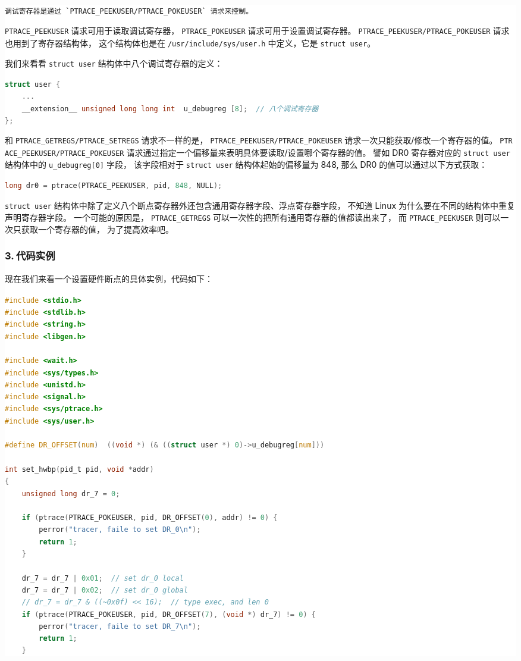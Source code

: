     调试寄存器是通过 `PTRACE_PEEKUSER/PTRACE_POKEUSER` 请求来控制。

`PTRACE_PEEKUSER` 请求可用于读取调试寄存器，
`PTRACE_POKEUSER` 请求可用于设置调试寄存器。
`PTRACE_PEEKUSER/PTRACE_POKEUSER` 请求也用到了寄存器结构体，
这个结构体也是在 `/usr/include/sys/user.h` 中定义，它是 `struct user`。

我们来看看 `struct user` 结构体中八个调试寄存器的定义：

```c
struct user {
    ...
    __extension__ unsigned long long int  u_debugreg [8];  // 八个调试寄存器
};
```

和 `PTRACE_GETREGS/PTRACE_SETREGS` 请求不一样的是，
`PTRACE_PEEKUSER/PTRACE_POKEUSER` 请求一次只能获取/修改一个寄存器的值。
`PTRACE_PEEKUSER/PTRACE_POKEUSER` 请求通过指定一个偏移量来表明具体要读取/设置哪个寄存器的值。
譬如 DR0 寄存器对应的 `struct user` 结构体中的 `u_debugreg[0]` 字段，
该字段相对于 `struct user` 结构体起始的偏移量为 848, 那么 DR0 的值可以通过以下方式获取：

```c
long dr0 = ptrace(PTRACE_PEEKUSER, pid, 848, NULL);
```

`struct user` 结构体中除了定义八个断点寄存器外还包含通用寄存器字段、浮点寄存器字段，
不知道 Linux 为什么要在不同的结构体中重复声明寄存器字段。
一个可能的原因是，
`PTRACE_GETREGS` 可以一次性的把所有通用寄存器的值都读出来了，
而 `PTRACE_PEEKUSER` 则可以一次只获取一个寄存器的值，
为了提高效率吧。

### 3. 代码实例

现在我们来看一个设置硬件断点的具体实例，代码如下：

```c
#include <stdio.h>
#include <stdlib.h>
#include <string.h>
#include <libgen.h>

#include <wait.h>
#include <sys/types.h>
#include <unistd.h>
#include <signal.h>
#include <sys/ptrace.h>
#include <sys/user.h>

#define DR_OFFSET(num) 	((void *) (& ((struct user *) 0)->u_debugreg[num]))

int set_hwbp(pid_t pid, void *addr)
{
    unsigned long dr_7 = 0;

    if (ptrace(PTRACE_POKEUSER, pid, DR_OFFSET(0), addr) != 0) {
        perror("tracer, faile to set DR_0\n");
        return 1;
    }

    dr_7 = dr_7 | 0x01;  // set dr_0 local
    dr_7 = dr_7 | 0x02;  // set dr_0 global
    // dr_7 = dr_7 & ((~0x0f) << 16);  // type exec, and len 0
    if (ptrace(PTRACE_POKEUSER, pid, DR_OFFSET(7), (void *) dr_7) != 0) {
        perror("tracer, faile to set DR_7\n");
        return 1;
    }
```